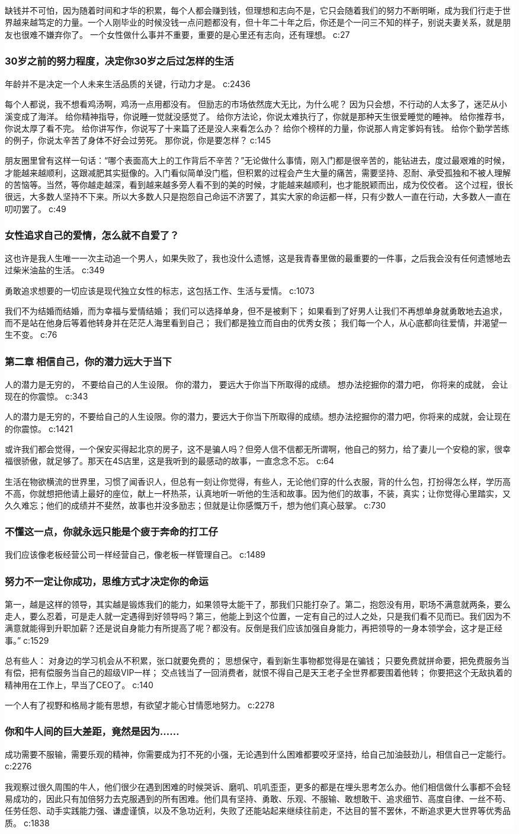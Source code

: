 缺钱并不可怕，因为随着时间和才华的积累，每个人都会赚到钱，但理想和志向不是，它只会随着我们的努力不断明晰，成为我们行走于世界越来越笃定的力量。一个人刚毕业的时候没钱一点问题都没有，但十年二十年之后，你还是个一问三不知的样子，别说夫妻关系，就是朋友也很难不嫌弃你了。    一个女性做什么事并不重要，重要的是心里还有志向，还有理想。 c:27

### 30岁之前的努力程度，决定你30岁之后过怎样的生活

年龄并不是决定一个人未来生活品质的关键，行动力才是。 c:2436

每个人都说，我不想看鸡汤啊，鸡汤一点用都没有。    但励志的市场依然庞大无比，为什么呢？    因为只会想，不行动的人太多了，迷茫从小溪变成了海洋。    给你精神指导，你说睡一觉就没感觉了。    给你方法论，你说太难执行了，你就是那种天生很爱睡觉的睡神。    给你推荐书，你说太厚了看不完。    给你讲写作，你说写了十来篇了还是没人来看怎么办？    给你个榜样的力量，你说那人肯定爹妈有钱。    给你个勤学苦练的例子，你说太辛苦了身体不好会过劳死。    那你说，你是要怎样？ c:145

朋友圈里曾有这样一句话：“哪个表面高大上的工作背后不辛苦？”无论做什么事情，刚入门都是很辛苦的，能钻进去，度过最艰难的时候，才能越来越顺利，这跟减肥其实挺像的。入门看似简单没门槛，但积累的过程会产生大量的痛苦，需要坚持、忍耐、承受孤独和不被人理解的苦恼等。当然，等你越走越深，看到越来越多旁人看不到的美的时候，才能越来越顺利，也才能脱颖而出，成为佼佼者。    这个过程，很长很远，大多数人坚持不下来。所以大多数人只是抱怨自己命运不济罢了，其实大家的命运都一样，只有少数人一直在行动，大多数人一直在叨叨罢了。 c:49

### 女性追求自己的爱情，怎么就不自爱了？

这也许是我人生唯一一次主动追一个男人，如果失败了，我也没什么遗憾，这是我青春里做的最重要的一件事，之后我会没有任何遗憾地去过柴米油盐的生活。 c:349

勇敢追求想要的一切应该是现代独立女性的标志，这包括工作、生活与爱情。 c:1073

我们不为结婚而结婚，而为幸福与爱情结婚；    我们可以选择单身，但不是被剩下；    如果看到了好男人让我们不再想单身就勇敢地去追求，而不是站在他身后等着他转身并在茫茫人海里看到自己；    我们都是独立而自由的优秀女孩；    我们每一个人，从心底都向往爱情，并渴望一生不变。 c:76

### 第二章 相信自己，你的潜力远大于当下

人的潜力是无穷的，    不要给自己的人生设限。    你的潜力，    要远大于你当下所取得的成绩。    想办法挖掘你的潜力吧，    你将来的成就，    会让现在的你震惊。 c:343

人的潜力是无穷的，不要给自己的人生设限。你的潜力，要远大于你当下所取得的成绩。想办法挖掘你的潜力吧，你将来的成就，会让现在的你震惊。 c:1421

或许我们都会觉得，一个保安买得起北京的房子，这不是骗人吗？但旁人信不信都无所谓啊，他自己的努力，给了妻儿一个安稳的家，很幸福很骄傲，就足够了。那天在4S店里，这是我听到的最感动的故事，一直念念不忘。 c:64

生活在物欲横流的世界里，习惯了闻香识人，但总有一刻让你觉得，有些人，无论他们穿的什么衣服，背的什么包，打扮得怎么样，学历高不高，你就想把他请上最好的座位，献上一杯热茶，认真地听一听他的生活和故事。因为他们的故事，不装，真实；让你觉得心里踏实，又久久难忘；他们的成绩并不斐然，故事也并没多励志；但就是让你感慨万千，想为他们真心鼓掌。 c:730

### 不懂这一点，你就永远只能是个疲于奔命的打工仔

我们应该像老板经营公司一样经营自己，像老板一样管理自己。 c:1489

### 努力不一定让你成功，思维方式才决定你的命运

第一，越是这样的领导，其实越是锻炼我们的能力，如果领导太能干了，那我们只能打杂了。第二，抱怨没有用，职场不满意就两条，要么走人，要么忍着，可是走人就一定遇得到好领导吗？第三，他能上到这个位置，一定有自己的过人之处，只是我们看不见而已。我们因为不满意就能得到升职加薪？还是说自身能力有所提高了呢？都没有。反倒是我们应该加强自身能力，再把领导的一身本领学会，这才是正经事。” c:1529

总有些人：    对身边的学习机会从不积累，张口就要免费的；    思想保守，看到新生事物都觉得是在骗钱；    只要免费就拼命要，把免费服务当有偿，把有偿服务当自己的超级VIP一样；    交点钱当了一回消费者，就恨不得自己是天王老子全世界都要围着他转；    你要把这个无敌执着的精神用在工作上，早当了CEO了。 c:140

一个人有了视野和格局才能有思想，有欲望才能心甘情愿地努力。 c:2278

### 你和牛人间的巨大差距，竟然是因为……

成功需要不服输，需要乐观的精神，你需要成为打不死的小强，无论遇到什么困难都要咬牙坚持，给自己加油鼓劲儿，相信自己一定能行。 c:2276

我观察过很久周围的牛人，他们很少在遇到困难的时候哭诉、磨叽、叽叽歪歪，更多的都是在埋头思考怎么办。他们相信做什么事都不会轻易成功的，因此只有加倍努力去克服遇到的所有困难。他们具有坚持、勇敢、乐观、不服输、敢想敢干、追求细节、高度自律、一丝不苟、任劳任怨、动手实践能力强、谦虚谨慎，以及不急功近利，失败了还能站起来继续往前走，不达目的誓不罢休，不断追求更大世界等优秀品质。 c:1838
